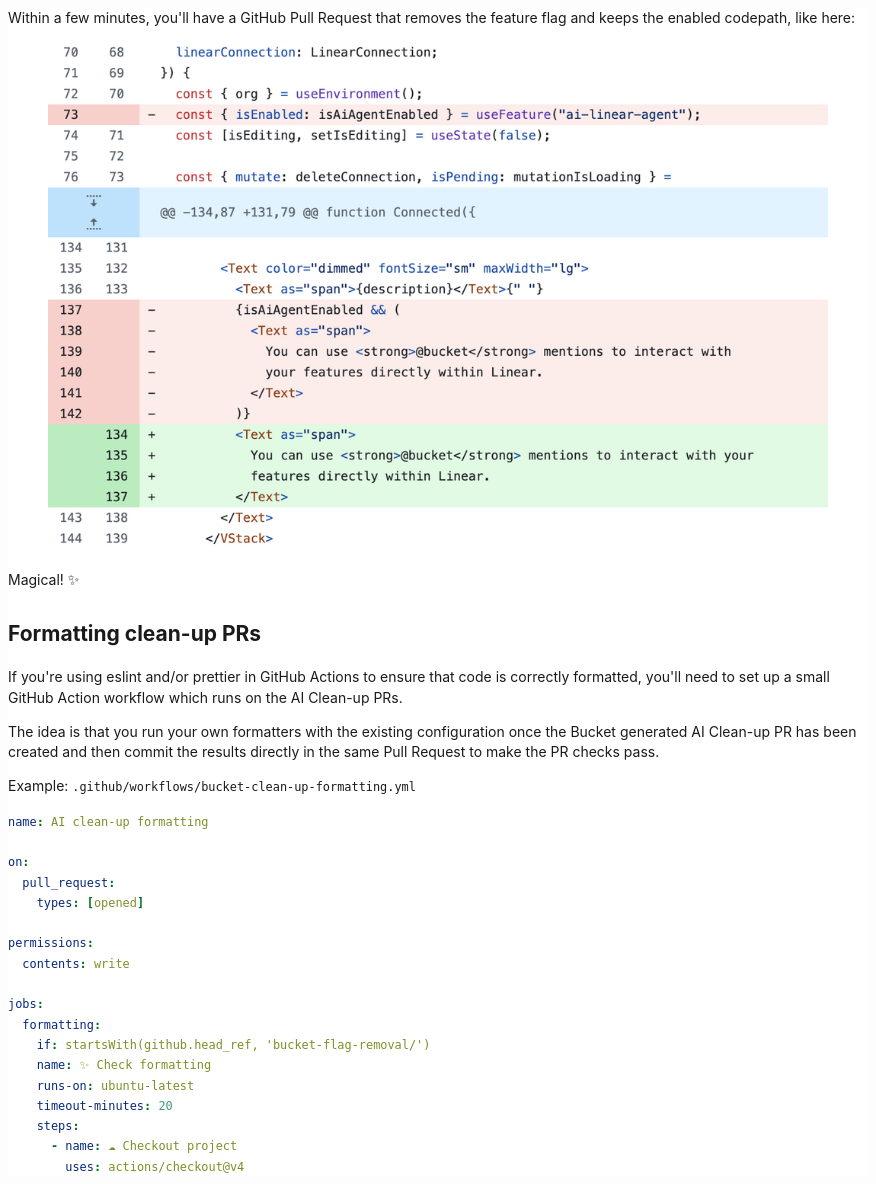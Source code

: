 Within a few minutes, you'll have a GitHub Pull Request that removes the feature flag and keeps the enabled codepath, like here:

<figure><img src="../.gitbook/assets/image (26).png" alt=""><figcaption></figcaption></figure>

Magical! ✨

## Formatting clean-up PRs

If you're using eslint and/or prettier in GitHub Actions to ensure that code is correctly formatted, you'll need to set up a small GitHub Action workflow which runs on the AI Clean-up PRs.

The idea is that you run your own formatters with the existing configuration once the Bucket generated AI Clean-up PR has been created and then commit the results directly in the same Pull Request to make the PR checks pass.

Example: `.github/workflows/bucket-clean-up-formatting.yml`

```yaml
name: AI clean-up formatting

on:
  pull_request:
    types: [opened]

permissions:
  contents: write

jobs:
  formatting:
    if: startsWith(github.head_ref, 'bucket-flag-removal/')
    name: ✨ Check formatting
    runs-on: ubuntu-latest
    timeout-minutes: 20
    steps:
      - name: ☁️ Checkout project
        uses: actions/checkout@v4
```